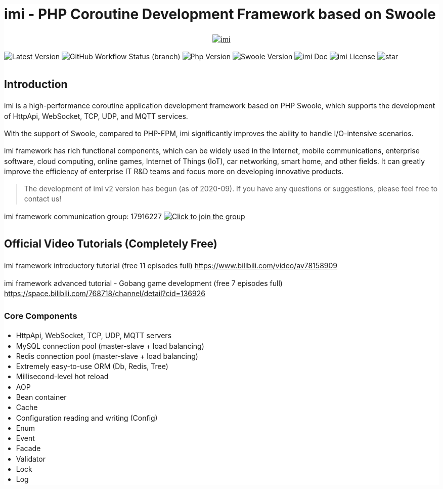 # imi - PHP Coroutine Development Framework based on Swoole

<p align="center">
    <a href="https://www.imiphp.com" target="_blank">
        <img src="https://raw.githubusercontent.com/imiphp/imi/dev/res/logo.png" alt="imi" />
    </a>
</p>

[![Latest Version](https://img.shields.io/packagist/v/imiphp/imi.svg)](https://packagist.org/packages/imiphp/imi)
![GitHub Workflow Status (branch)](https://img.shields.io/github/workflow/status/imiphp/imi/ci/dev)
[![Php Version](https://img.shields.io/badge/php-%3E=7.1-brightgreen.svg)](https://secure.php.net/)
[![Swoole Version](https://img.shields.io/badge/swoole-%3E=4.4.0-brightgreen.svg)](https://github.com/swoole/swoole-src)
[![imi Doc](https://img.shields.io/badge/docs-passing-green.svg)](https://doc.imiphp.com)
[![imi License](https://img.shields.io/badge/license-MulanPSL%201.0-brightgreen.svg)](https://github.com/imiphp/imi/blob/master/LICENSE)
[![star](https://gitee.com/yurunsoft/IMI/badge/star.svg?theme=gvp)](https://gitee.com/yurunsoft/IMI/stargazers)

## Introduction

imi is a high-performance coroutine application development framework based on PHP Swoole, which supports the development of HttpApi, WebSocket, TCP, UDP, and MQTT services.

With the support of Swoole, compared to PHP-FPM, imi significantly improves the ability to handle I/O-intensive scenarios.

imi framework has rich functional components, which can be widely used in the Internet, mobile communications, enterprise software, cloud computing, online games, Internet of Things (IoT), car networking, smart home, and other fields. It can greatly improve the efficiency of enterprise IT R&D teams and focus more on developing innovative products.

> The development of imi v2 version has begun (as of 2020-09). If you have any questions or suggestions, please feel free to contact us!

imi framework communication group: 17916227 [![Click to join the group](https://pub.idqqimg.com/wpa/images/group.png "Click to join the group")](https://jq.qq.com/?_wv=1027&k=5wXf4Zq)

## Official Video Tutorials (Completely Free)

imi framework introductory tutorial (free 11 episodes full) <https://www.bilibili.com/video/av78158909>

imi framework advanced tutorial - Gobang game development (free 7 episodes full) <https://space.bilibili.com/768718/channel/detail?cid=136926>

### Core Components

* HttpApi, WebSocket, TCP, UDP, MQTT servers
* MySQL connection pool (master-slave + load balancing)
* Redis connection pool (master-slave + load balancing)
* Extremely easy-to-use ORM (Db, Redis, Tree)
* Millisecond-level hot reload
* AOP
* Bean container
* Cache
* Configuration reading and writing (Config)
* Enum
* Event
* Facade
* Validator
* Lock
* Log